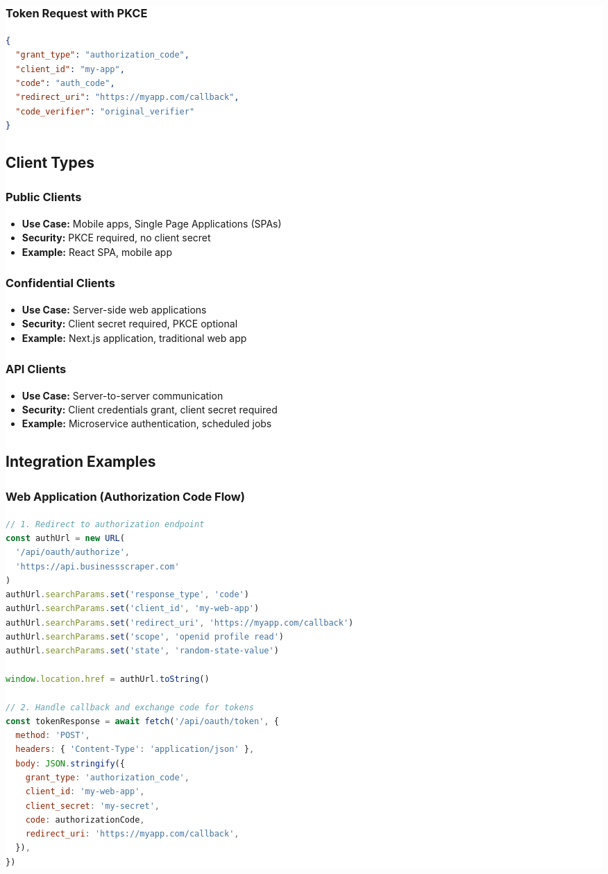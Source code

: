 ### Token Request with PKCE

```json
{
  "grant_type": "authorization_code",
  "client_id": "my-app",
  "code": "auth_code",
  "redirect_uri": "https://myapp.com/callback",
  "code_verifier": "original_verifier"
}
```

## Client Types

### Public Clients

- **Use Case:** Mobile apps, Single Page Applications (SPAs)
- **Security:** PKCE required, no client secret
- **Example:** React SPA, mobile app

### Confidential Clients

- **Use Case:** Server-side web applications
- **Security:** Client secret required, PKCE optional
- **Example:** Next.js application, traditional web app

### API Clients

- **Use Case:** Server-to-server communication
- **Security:** Client credentials grant, client secret required
- **Example:** Microservice authentication, scheduled jobs

## Integration Examples

### Web Application (Authorization Code Flow)

```javascript
// 1. Redirect to authorization endpoint
const authUrl = new URL(
  '/api/oauth/authorize',
  'https://api.businessscraper.com'
)
authUrl.searchParams.set('response_type', 'code')
authUrl.searchParams.set('client_id', 'my-web-app')
authUrl.searchParams.set('redirect_uri', 'https://myapp.com/callback')
authUrl.searchParams.set('scope', 'openid profile read')
authUrl.searchParams.set('state', 'random-state-value')

window.location.href = authUrl.toString()

// 2. Handle callback and exchange code for tokens
const tokenResponse = await fetch('/api/oauth/token', {
  method: 'POST',
  headers: { 'Content-Type': 'application/json' },
  body: JSON.stringify({
    grant_type: 'authorization_code',
    client_id: 'my-web-app',
    client_secret: 'my-secret',
    code: authorizationCode,
    redirect_uri: 'https://myapp.com/callback',
  }),
})

```